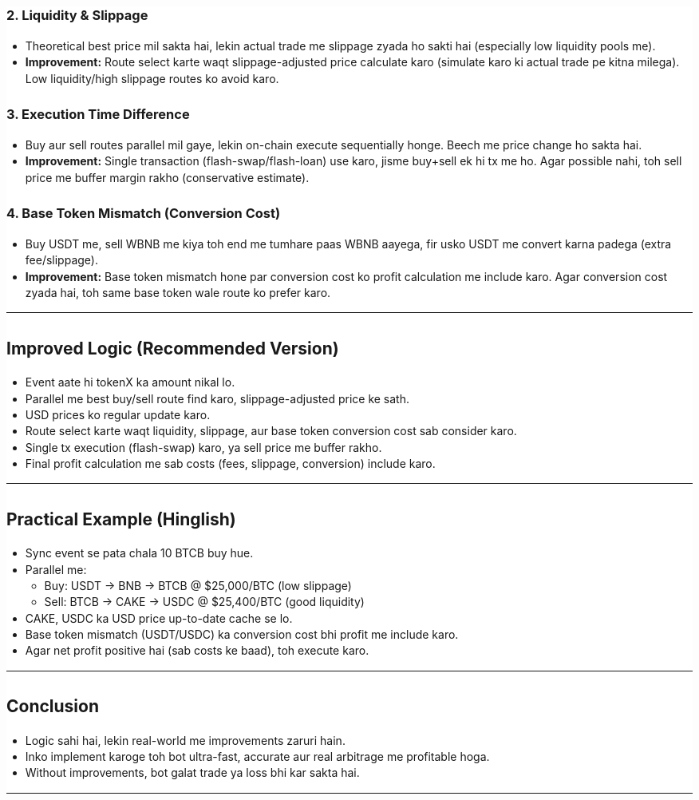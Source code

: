 ### 2. Liquidity & Slippage
- Theoretical best price mil sakta hai, lekin actual trade me slippage zyada ho sakti hai (especially low liquidity pools me).
- **Improvement:** Route select karte waqt slippage-adjusted price calculate karo (simulate karo ki actual trade pe kitna milega). Low liquidity/high slippage routes ko avoid karo.

### 3. Execution Time Difference
- Buy aur sell routes parallel mil gaye, lekin on-chain execute sequentially honge. Beech me price change ho sakta hai.
- **Improvement:** Single transaction (flash-swap/flash-loan) use karo, jisme buy+sell ek hi tx me ho. Agar possible nahi, toh sell price me buffer margin rakho (conservative estimate).

### 4. Base Token Mismatch (Conversion Cost)
- Buy USDT me, sell WBNB me kiya toh end me tumhare paas WBNB aayega, fir usko USDT me convert karna padega (extra fee/slippage).
- **Improvement:** Base token mismatch hone par conversion cost ko profit calculation me include karo. Agar conversion cost zyada hai, toh same base token wale route ko prefer karo.

---

## Improved Logic (Recommended Version)

- Event aate hi tokenX ka amount nikal lo.
- Parallel me best buy/sell route find karo, slippage-adjusted price ke sath.
- USD prices ko regular update karo.
- Route select karte waqt liquidity, slippage, aur base token conversion cost sab consider karo.
- Single tx execution (flash-swap) karo, ya sell price me buffer rakho.
- Final profit calculation me sab costs (fees, slippage, conversion) include karo.

---

## Practical Example (Hinglish)

- Sync event se pata chala 10 BTCB buy hue.
- Parallel me:
  - Buy: USDT → BNB → BTCB @ $25,000/BTC (low slippage)
  - Sell: BTCB → CAKE → USDC @ $25,400/BTC (good liquidity)
- CAKE, USDC ka USD price up-to-date cache se lo.
- Base token mismatch (USDT/USDC) ka conversion cost bhi profit me include karo.
- Agar net profit positive hai (sab costs ke baad), toh execute karo.

---

## Conclusion

- Logic sahi hai, lekin real-world me improvements zaruri hain.
- Inko implement karoge toh bot ultra-fast, accurate aur real arbitrage me profitable hoga.
- Without improvements, bot galat trade ya loss bhi kar sakta hai.

---
